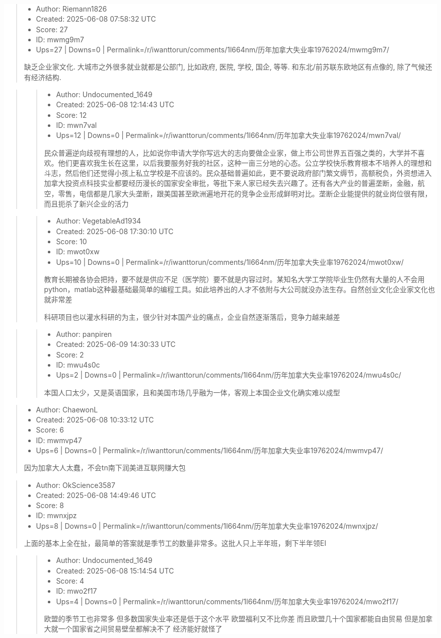 > - Author: Riemann1826
> - Created: 2025-06-08 07:58:32 UTC
> - Score: 27
> - ID: mwmg9m7
> - Ups=27 | Downs=0 | Permalink=/r/iwanttorun/comments/1l664nm/历年加拿大失业率19762024/mwmg9m7/
>
> 缺乏企业家文化. 大城市之外很多就业就都是公部门, 比如政府, 医院, 学校, 国企, 等等. 和东北/前苏联东欧地区有点像的, 除了气候还有经济结构.

>> - Author: Undocumented_1649
>> - Created: 2025-06-08 12:14:43 UTC
>> - Score: 12
>> - ID: mwn7val
>> - Ups=12 | Downs=0 | Permalink=/r/iwanttorun/comments/1l664nm/历年加拿大失业率19762024/mwn7val/
>>
>> 民众普遍逆向歧视有理想的人，比如说你申请大学你写远大的志向要做企业家，做上市公司世界五百强之类的，大学并不喜欢。他们更喜欢我生长在这里，以后我要服务好我的社区，这种一亩三分地的心态。公立学校快乐教育根本不培养人的理想和斗志，然后他们还觉得小孩上私立学校是不应该的。民众基础普遍如此，更不要说政府部门繁文缛节，高额税负，外资想进入加拿大投资点科技实业都要经历漫长的国家安全审批，等批下来人家已经失去兴趣了。还有各大产业的普遍垄断，金融，航空，零售，电信都是几家大头垄断，跟美国甚至欧洲遍地开花的竞争企业形成鲜明对比。垄断企业能提供的就业岗位很有限，而且扼杀了新兴企业的活力

>> - Author: VegetableAd1934
>> - Created: 2025-06-08 17:30:10 UTC
>> - Score: 10
>> - ID: mwot0xw
>> - Ups=10 | Downs=0 | Permalink=/r/iwanttorun/comments/1l664nm/历年加拿大失业率19762024/mwot0xw/
>>
>> 教育长期被各协会把持，要不就是供应不足（医学院）要不就是内容过时。某知名大学工学院毕业生仍然有大量的人不会用python，matlab这种最基础最简单的编程工具。如此培养出的人才不依附与大公司就没办法生存。自然创业文化企业家文化也就非常差
>> 
>> 科研项目也以灌水科研的为主，很少针对本国产业的痛点，企业自然逐渐落后，竞争力越来越差

>> - Author: panpiren
>> - Created: 2025-06-09 14:30:33 UTC
>> - Score: 2
>> - ID: mwu4s0c
>> - Ups=2 | Downs=0 | Permalink=/r/iwanttorun/comments/1l664nm/历年加拿大失业率19762024/mwu4s0c/
>>
>> 本国人口太少，又是英语国家，且和美国市场几乎融为一体，客观上本国企业文化确实难以成型

> - Author: ChaewonL
> - Created: 2025-06-08 10:33:12 UTC
> - Score: 6
> - ID: mwmvp47
> - Ups=6 | Downs=0 | Permalink=/r/iwanttorun/comments/1l664nm/历年加拿大失业率19762024/mwmvp47/
>
> 因为加拿大人太蠢，不会tn南下润美进互联网赚大包

> - Author: OkScience3587
> - Created: 2025-06-08 14:49:46 UTC
> - Score: 8
> - ID: mwnxjpz
> - Ups=8 | Downs=0 | Permalink=/r/iwanttorun/comments/1l664nm/历年加拿大失业率19762024/mwnxjpz/
>
> 上面的基本上全在扯，最简单的答案就是季节工的数量非常多。这批人只上半年班，剩下半年领EI

>> - Author: Undocumented_1649
>> - Created: 2025-06-08 15:14:54 UTC
>> - Score: 4
>> - ID: mwo2f17
>> - Ups=4 | Downs=0 | Permalink=/r/iwanttorun/comments/1l664nm/历年加拿大失业率19762024/mwo2f17/
>>
>> 欧盟的季节工也非常多 但多数国家失业率还是低于这个水平 欧盟福利又不比你差 而且欧盟几十个国家都能自由贸易 但是加拿大就一个国家省之间贸易壁垒都解决不了 经济能好就怪了

